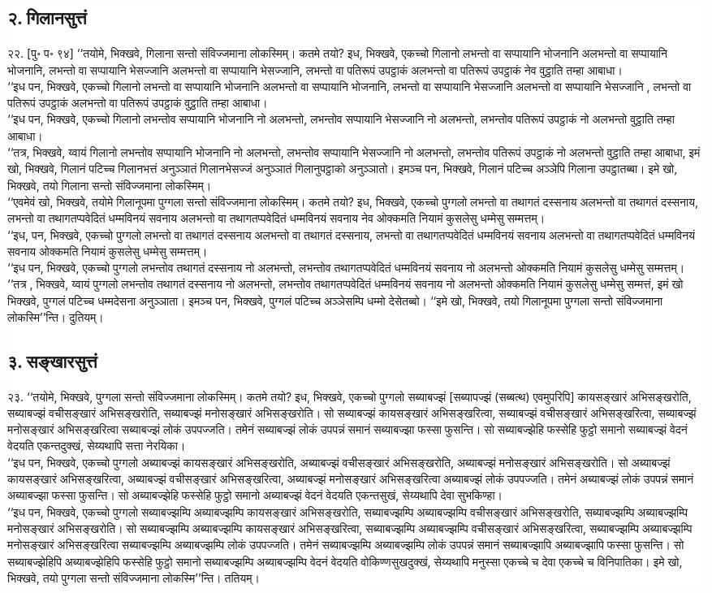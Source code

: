 
## २. गिलानसुत्तं

२२. [पु॰ प॰ ९४] ‘‘तयोमे, भिक्खवे, गिलाना सन्तो संविज्जमाना लोकस्मिम्। कतमे तयो? इध, भिक्खवे, एकच्चो गिलानो लभन्तो वा सप्पायानि भोजनानि अलभन्तो वा सप्पायानि भोजनानि, लभन्तो वा सप्पायानि भेसज्जानि अलभन्तो वा सप्पायानि भेसज्जानि, लभन्तो वा पतिरूपं उपट्ठाकं अलभन्तो वा पतिरूपं उपट्ठाकं नेव वुट्ठाति तम्हा आबाधा।  
‘‘इध पन, भिक्खवे, एकच्चो गिलानो लभन्तो वा सप्पायानि भोजनानि अलभन्तो वा सप्पायानि भोजनानि, लभन्तो वा सप्पायानि भेसज्जानि अलभन्तो वा सप्पायानि भेसज्जानि , लभन्तो वा पतिरूपं उपट्ठाकं अलभन्तो वा पतिरूपं उपट्ठाकं वुट्ठाति तम्हा आबाधा।  
‘‘इध पन, भिक्खवे, एकच्चो गिलानो लभन्तोव सप्पायानि भोजनानि नो अलभन्तो, लभन्तोव सप्पायानि भेसज्जानि नो अलभन्तो, लभन्तोव पतिरूपं उपट्ठाकं नो अलभन्तो वुट्ठाति तम्हा आबाधा।  
‘‘तत्र, भिक्खवे, य्वायं गिलानो लभन्तोव सप्पायानि भोजनानि नो अलभन्तो, लभन्तोव सप्पायानि भेसज्जानि नो अलभन्तो, लभन्तोव पतिरूपं उपट्ठाकं नो अलभन्तो वुट्ठाति तम्हा आबाधा, इमं खो, भिक्खवे, गिलानं पटिच्च गिलानभत्तं अनुञ्ञातं गिलानभेसज्जं अनुञ्ञातं गिलानुपट्ठाको अनुञ्ञातो। इमञ्च पन, भिक्खवे, गिलानं पटिच्च अञ्ञेपि गिलाना उपट्ठातब्बा। इमे खो, भिक्खवे, तयो गिलाना सन्तो संविज्जमाना लोकस्मिम्।  
‘‘एवमेवं खो, भिक्खवे, तयोमे गिलानूपमा पुग्गला सन्तो संविज्जमाना लोकस्मिम्। कतमे तयो? इध, भिक्खवे, एकच्चो पुग्गलो लभन्तो वा तथागतं दस्सनाय अलभन्तो वा तथागतं दस्सनाय, लभन्तो वा तथागतप्पवेदितं धम्मविनयं सवनाय अलभन्तो वा तथागतप्पवेदितं धम्मविनयं सवनाय नेव ओक्कमति नियामं कुसलेसु धम्मेसु सम्मत्तम्।  
‘‘इध, पन, भिक्खवे, एकच्चो पुग्गलो लभन्तो वा तथागतं दस्सनाय अलभन्तो वा तथागतं दस्सनाय, लभन्तो वा तथागतप्पवेदितं धम्मविनयं सवनाय अलभन्तो वा तथागतप्पवेदितं धम्मविनयं सवनाय ओक्कमति नियामं कुसलेसु धम्मेसु सम्मत्तम्।  
‘‘इध पन, भिक्खवे, एकच्चो पुग्गलो लभन्तोव तथागतं दस्सनाय नो अलभन्तो, लभन्तोव तथागतप्पवेदितं धम्मविनयं सवनाय नो अलभन्तो ओक्कमति नियामं कुसलेसु धम्मेसु सम्मत्तम्।  
‘‘तत्र , भिक्खवे, य्वायं पुग्गलो लभन्तोव तथागतं दस्सनाय नो अलभन्तो, लभन्तोव तथागतप्पवेदितं धम्मविनयं सवनाय नो अलभन्तो ओक्कमति नियामं कुसलेसु धम्मेसु सम्मत्तं, इमं खो भिक्खवे, पुग्गलं पटिच्च धम्मदेसना अनुञ्ञाता। इमञ्च पन, भिक्खवे, पुग्गलं पटिच्च अञ्ञेसम्पि धम्मो देसेतब्बो। ‘‘इमे खो, भिक्खवे, तयो गिलानूपमा पुग्गला सन्तो संविज्जमाना लोकस्मि’’न्ति। दुतियम्।  


## ३. सङ्खारसुत्तं

२३. ‘‘तयोमे, भिक्खवे, पुग्गला सन्तो संविज्जमाना लोकस्मिम्। कतमे तयो? इध, भिक्खवे, एकच्चो पुग्गलो सब्याबज्झं [सब्यापज्झं (सब्बत्थ) एवमुपरिपि] कायसङ्खारं अभिसङ्खरोति, सब्याबज्झं वचीसङ्खारं अभिसङ्खरोति, सब्याबज्झं मनोसङ्खारं अभिसङ्खरोति। सो सब्याबज्झं कायसङ्खारं अभिसङ्खरित्वा, सब्याबज्झं वचीसङ्खारं अभिसङ्खरित्वा, सब्याबज्झं मनोसङ्खारं अभिसङ्खरित्वा सब्याबज्झं लोकं उपपज्जति। तमेनं सब्याबज्झं लोकं उपपन्नं समानं सब्याबज्झा फस्सा फुसन्ति। सो सब्याबज्झेहि फस्सेहि फुट्ठो समानो सब्याबज्झं वेदनं वेदयति एकन्तदुक्खं, सेय्यथापि सत्ता नेरयिका।  
‘‘इध पन, भिक्खवे, एकच्चो पुग्गलो अब्याबज्झं कायसङ्खारं अभिसङ्खरोति, अब्याबज्झं वचीसङ्खारं अभिसङ्खरोति, अब्याबज्झं मनोसङ्खारं अभिसङ्खरोति। सो अब्याबज्झं कायसङ्खारं अभिसङ्खरित्वा, अब्याबज्झं वचीसङ्खारं अभिसङ्खरित्वा, अब्याबज्झं मनोसङ्खारं अभिसङ्खरित्वा अब्याबज्झं लोकं उपपज्जति। तमेनं अब्याबज्झं लोकं उपपन्नं समानं अब्याबज्झा फस्सा फुसन्ति। सो अब्याबज्झेहि फस्सेहि फुट्ठो समानो अब्याबज्झं वेदनं वेदयति एकन्तसुखं, सेय्यथापि देवा सुभकिण्हा।  
‘‘इध पन, भिक्खवे, एकच्चो पुग्गलो सब्याबज्झम्पि अब्याबज्झम्पि कायसङ्खारं अभिसङ्खरोति, सब्याबज्झम्पि अब्याबज्झम्पि वचीसङ्खारं अभिसङ्खरोति, सब्याबज्झम्पि अब्याबज्झम्पि मनोसङ्खारं अभिसङ्खरोति। सो सब्याबज्झम्पि अब्याबज्झम्पि कायसङ्खारं अभिसङ्खरित्वा, सब्याबज्झम्पि अब्याबज्झम्पि वचीसङ्खारं अभिसङ्खरित्वा, सब्याबज्झम्पि अब्याबज्झम्पि मनोसङ्खारं अभिसङ्खरित्वा सब्याबज्झम्पि अब्याबज्झम्पि लोकं उपपज्जति। तमेनं सब्याबज्झम्पि अब्याबज्झम्पि लोकं उपपन्नं समानं सब्याबज्झापि अब्याबज्झापि फस्सा फुसन्ति। सो सब्याबज्झेहिपि अब्याबज्झेहिपि फस्सेहि फुट्ठो समानो सब्याबज्झम्पि अब्याबज्झम्पि वेदनं वेदयति वोकिण्णसुखदुक्खं, सेय्यथापि मनुस्सा एकच्चे च देवा एकच्चे च विनिपातिका। इमे खो, भिक्खवे, तयो पुग्गला सन्तो संविज्जमाना लोकस्मि’’न्ति। ततियम्।  
